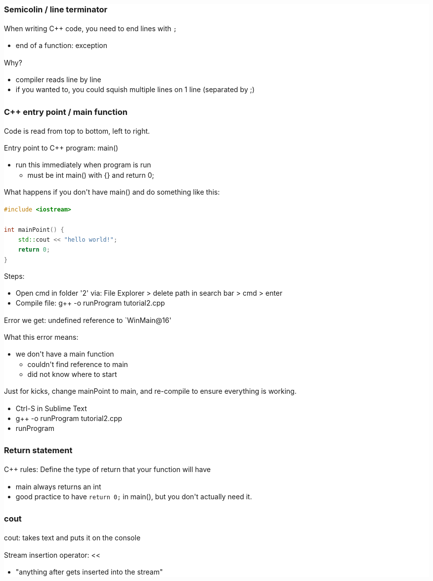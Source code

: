 ### Semicolin / line terminator

When writing C++ code, you need to end lines with `;`
- end of a function: exception

Why?
- compiler reads line by line
- if you wanted to, you could squish multiple lines on 1 line (separated by ;)

### C++ entry point / main function

Code is read from top to bottom, left to right.

Entry point to C++ program: main()
- run this immediately when program is run
    - must be int main() with {} and return 0;

What happens if you don't have main() and do something like this:

``` cpp
#include <iostream>

int mainPoint() {
	std::cout << "hello world!";
	return 0;
}
```

Steps:
- Open cmd in folder '2' via: File Explorer > delete path in search bar > cmd > enter
- Compile file: g++ -o runProgram tutorial2.cpp

Error we get:  undefined reference to `WinMain@16'

What this error means:
- we don't have a main function
    - couldn't find reference to main
    - did not know where to start

Just for kicks, change mainPoint to main, and re-compile to ensure everything is working.
- Ctrl-S in Sublime Text
- g++ -o runProgram tutorial2.cpp
- runProgram

### Return statement

C++ rules: Define the type of return that your function will have
- main always returns an int
- good practice to have `return 0;` in main(), but you don't actually need it.

### cout

cout: takes text and puts it on the console

Stream insertion operator: <<
- "anything after gets inserted into the stream"
